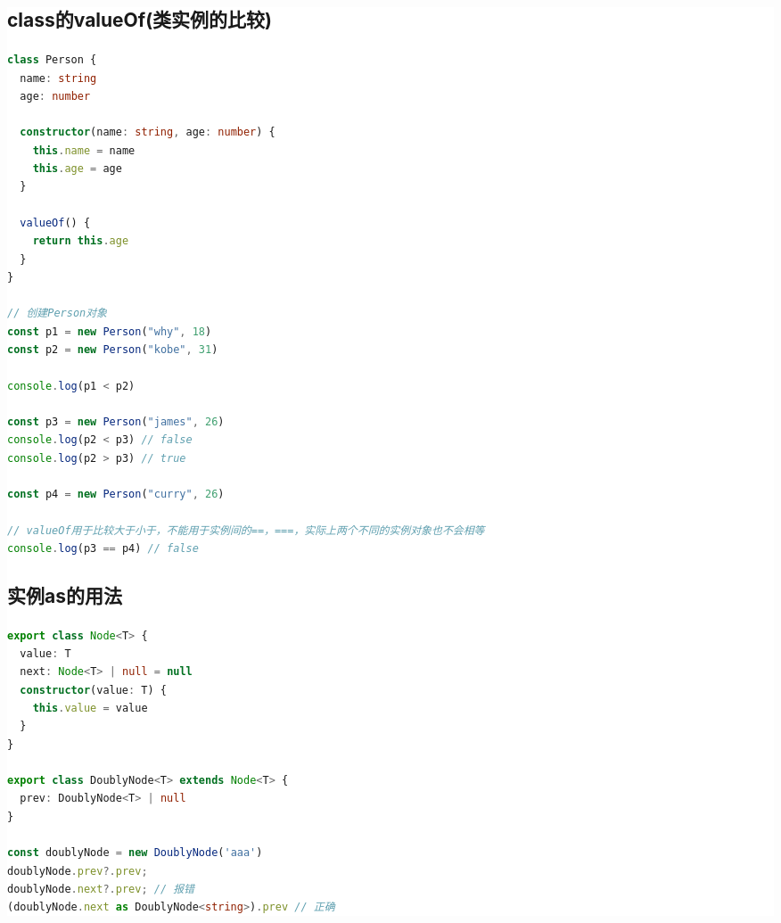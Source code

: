 ## class的valueOf(类实例的比较)

```ts
class Person {
  name: string
  age: number

  constructor(name: string, age: number) {
    this.name = name
    this.age = age
  }

  valueOf() {
    return this.age
  }
}

// 创建Person对象
const p1 = new Person("why", 18)
const p2 = new Person("kobe", 31)

console.log(p1 < p2)

const p3 = new Person("james", 26)
console.log(p2 < p3) // false
console.log(p2 > p3) // true

const p4 = new Person("curry", 26)

// valueOf用于比较大于小于，不能用于实例间的==，===，实际上两个不同的实例对象也不会相等
console.log(p3 == p4) // false

```

## 实例as的用法

```ts
export class Node<T> {
  value: T
  next: Node<T> | null = null
  constructor(value: T) {
    this.value = value
  }
}

export class DoublyNode<T> extends Node<T> {
  prev: DoublyNode<T> | null
}

const doublyNode = new DoublyNode('aaa')
doublyNode.prev?.prev;
doublyNode.next?.prev; // 报错
(doublyNode.next as DoublyNode<string>).prev // 正确
```
